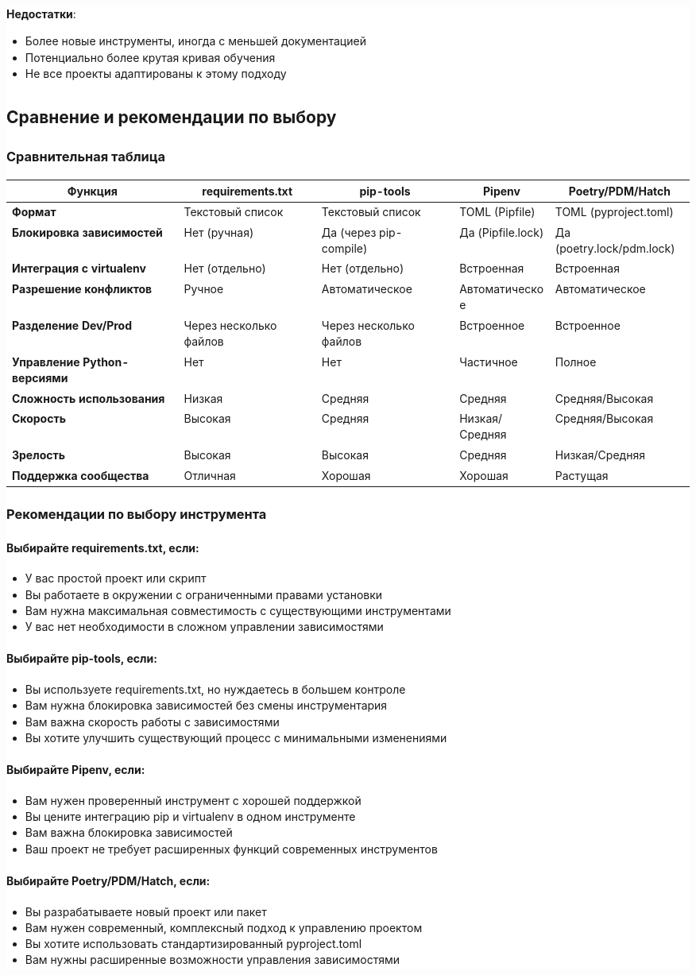 **Недостатки**:
- Более новые инструменты, иногда с меньшей документацией
- Потенциально более крутая кривая обучения
- Не все проекты адаптированы к этому подходу

## Сравнение и рекомендации по выбору

### Сравнительная таблица

| Функция | requirements.txt | pip-tools | Pipenv | Poetry/PDM/Hatch |
|---------|------------------|-----------|--------|------------------|
| **Формат** | Текстовый список | Текстовый список | TOML (Pipfile) | TOML (pyproject.toml) |
| **Блокировка зависимостей** | Нет (ручная) | Да (через pip-compile) | Да (Pipfile.lock) | Да (poetry.lock/pdm.lock) |
| **Интеграция с virtualenv** | Нет (отдельно) | Нет (отдельно) | Встроенная | Встроенная |
| **Разрешение конфликтов** | Ручное | Автоматическое | Автоматическое | Автоматическое |
| **Разделение Dev/Prod** | Через несколько файлов | Через несколько файлов | Встроенное | Встроенное |
| **Управление Python-версиями** | Нет | Нет | Частичное | Полное |
| **Сложность использования** | Низкая | Средняя | Средняя | Средняя/Высокая |
| **Скорость** | Высокая | Средняя | Низкая/Средняя | Средняя/Высокая |
| **Зрелость** | Высокая | Высокая | Средняя | Низкая/Средняя |
| **Поддержка сообщества** | Отличная | Хорошая | Хорошая | Растущая |

### Рекомендации по выбору инструмента

#### Выбирайте requirements.txt, если:
- У вас простой проект или скрипт
- Вы работаете в окружении с ограниченными правами установки
- Вам нужна максимальная совместимость с существующими инструментами
- У вас нет необходимости в сложном управлении зависимостями

#### Выбирайте pip-tools, если:
- Вы используете requirements.txt, но нуждаетесь в большем контроле
- Вам нужна блокировка зависимостей без смены инструментария
- Вам важна скорость работы с зависимостями
- Вы хотите улучшить существующий процесс с минимальными изменениями

#### Выбирайте Pipenv, если:
- Вам нужен проверенный инструмент с хорошей поддержкой
- Вы цените интеграцию pip и virtualenv в одном инструменте
- Вам важна блокировка зависимостей
- Ваш проект не требует расширенных функций современных инструментов

#### Выбирайте Poetry/PDM/Hatch, если:
- Вы разрабатываете новый проект или пакет
- Вам нужен современный, комплексный подход к управлению проектом
- Вы хотите использовать стандартизированный pyproject.toml
- Вам нужны расширенные возможности управления зависимостями
